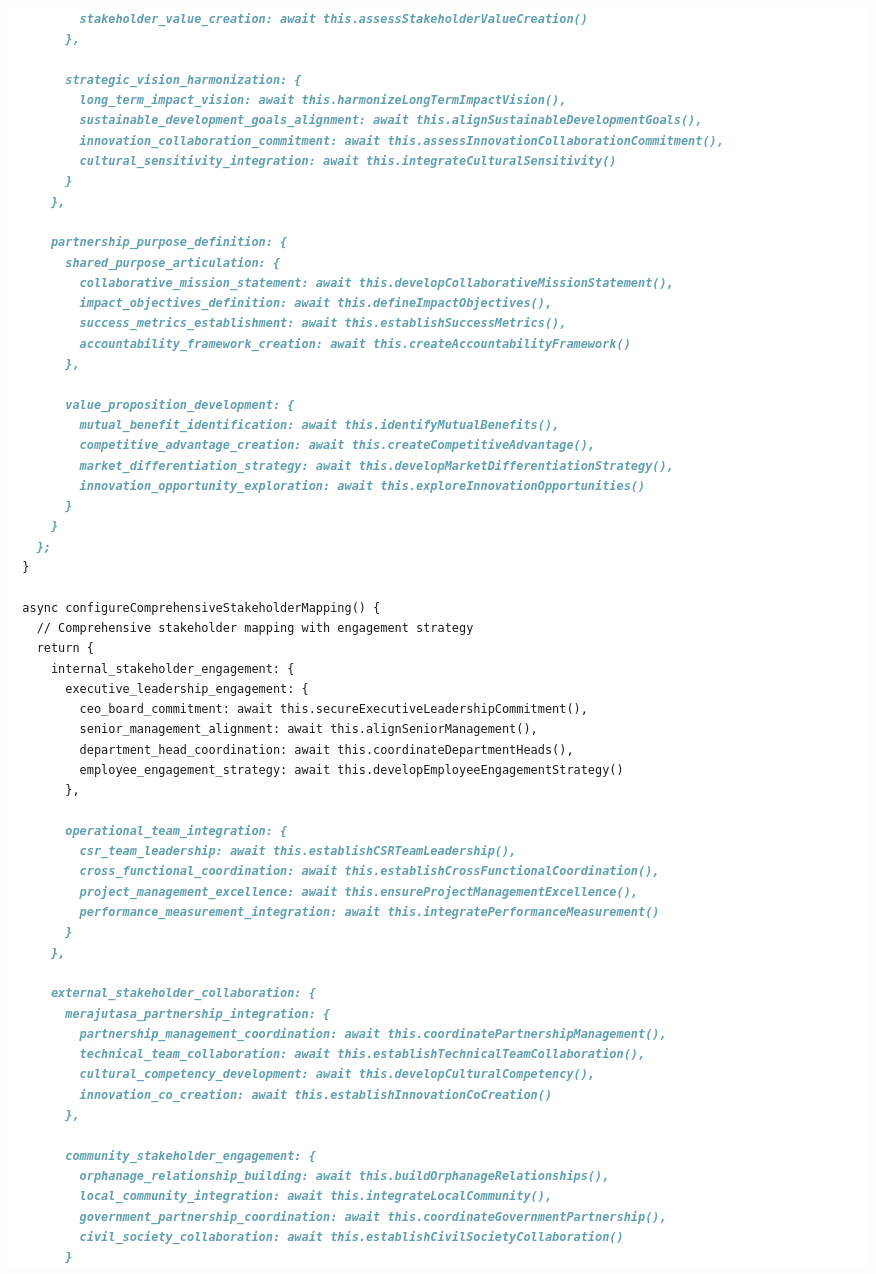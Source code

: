 ```markdown
          stakeholder_value_creation: await this.assessStakeholderValueCreation()
        },
        
        strategic_vision_harmonization: {
          long_term_impact_vision: await this.harmonizeLongTermImpactVision(),
          sustainable_development_goals_alignment: await this.alignSustainableDevelopmentGoals(),
          innovation_collaboration_commitment: await this.assessInnovationCollaborationCommitment(),
          cultural_sensitivity_integration: await this.integrateCulturalSensitivity()
        }
      },
      
      partnership_purpose_definition: {
        shared_purpose_articulation: {
          collaborative_mission_statement: await this.developCollaborativeMissionStatement(),
          impact_objectives_definition: await this.defineImpactObjectives(),
          success_metrics_establishment: await this.establishSuccessMetrics(),
          accountability_framework_creation: await this.createAccountabilityFramework()
        },
        
        value_proposition_development: {
          mutual_benefit_identification: await this.identifyMutualBenefits(),
          competitive_advantage_creation: await this.createCompetitiveAdvantage(),
          market_differentiation_strategy: await this.developMarketDifferentiationStrategy(),
          innovation_opportunity_exploration: await this.exploreInnovationOpportunities()
        }
      }
    };
  }
  
  async configureComprehensiveStakeholderMapping() {
    // Comprehensive stakeholder mapping with engagement strategy
    return {
      internal_stakeholder_engagement: {
        executive_leadership_engagement: {
          ceo_board_commitment: await this.secureExecutiveLeadershipCommitment(),
          senior_management_alignment: await this.alignSeniorManagement(),
          department_head_coordination: await this.coordinateDepartmentHeads(),
          employee_engagement_strategy: await this.developEmployeeEngagementStrategy()
        },
        
        operational_team_integration: {
          csr_team_leadership: await this.establishCSRTeamLeadership(),
          cross_functional_coordination: await this.establishCrossFunctionalCoordination(),
          project_management_excellence: await this.ensureProjectManagementExcellence(),
          performance_measurement_integration: await this.integratePerformanceMeasurement()
        }
      },
      
      external_stakeholder_collaboration: {
        merajutasa_partnership_integration: {
          partnership_management_coordination: await this.coordinatePartnershipManagement(),
          technical_team_collaboration: await this.establishTechnicalTeamCollaboration(),
          cultural_competency_development: await this.developCulturalCompetency(),
          innovation_co_creation: await this.establishInnovationCoCreation()
        },
        
        community_stakeholder_engagement: {
          orphanage_relationship_building: await this.buildOrphanageRelationships(),
          local_community_integration: await this.integrateLocalCommunity(),
          government_partnership_coordination: await this.coordinateGovernmentPartnership(),
          civil_society_collaboration: await this.establishCivilSocietyCollaboration()
        }
```